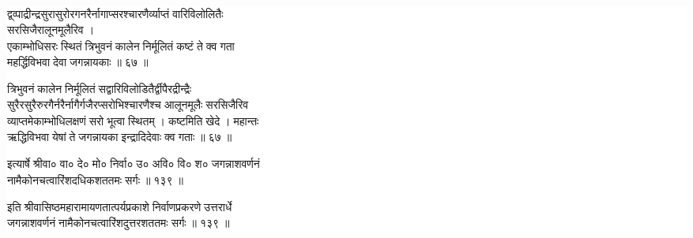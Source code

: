 द्व्व्पाद्रीन्द्रसुरासुरोरगनरैर्नागाप्सरश्चारणैर्व्याप्तं वारिविलोलितैः   
सरसिजैरालूनमूलैरिव ।  
एकाम्भोधिसरः स्थितं त्रिभुवनं कालेन निर्मूलितं कष्टं ते क्व गता   
महर्द्धिविभवा देवा जगन्नायकाः ॥ ६७ ॥  
  
त्रिभुवनं कालेन निर्मूलितं सद्वारिविलोडितैर्द्वीपैरद्रीन्द्रैः   
सुरैरसुरैरुरगैर्नरैर्नागैर्गजैरप्सरोभिश्चारणैश्च आलूनमूलैः सरसिजैरिव   
व्याप्तमेकाम्भोधिलक्षणं सरो भूत्वा स्थितम् । कष्टमिति खेदे । महान्तः   
ऋद्धिविभवा येषां ते जगन्नायका इन्द्रादिदेवाः क्व गताः ॥ ६७ ॥  
  
इत्यार्षे श्रीवा० वा० दे० मो० निर्वा० उ० अवि० वि० श० जगन्नाशवर्णनं   
नामैकोनचत्वारिंशदधिकशततमः सर्गः ॥ १३९ ॥  
  
इति श्रीवासिष्ठमहारामायणतात्पर्यप्रकाशे निर्वाणप्रकरणे उत्तरार्धे   
जगन्नाशवर्णनं नामैकोनचत्वारिंशदुत्तरशततमः सर्गः ॥ १३९ ॥  
  
  
